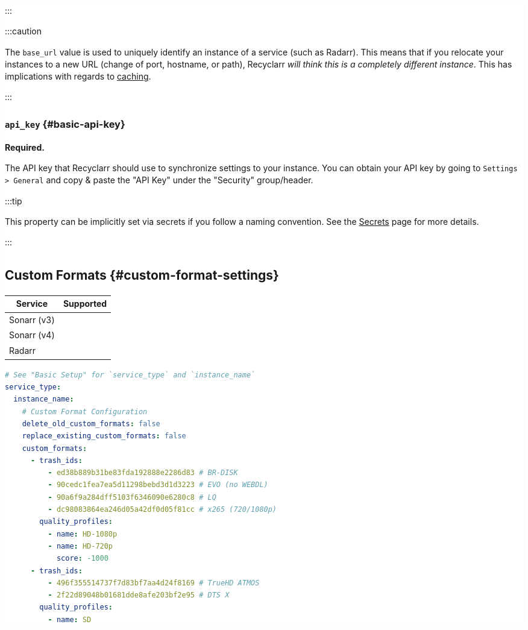 :::

:::caution

The `base_url` value is used to uniquely identify an instance of a service (such as Radarr). This
means that if you relocate your instances to a new URL (change of port, hostname, or path),
Recyclarr *will think this is a completely different instance*. This has implications with regards
to [caching].

[caching]: /behavior/cache.md#relocating

:::

### `api_key` {#basic-api-key}

**Required.**

The API key that Recyclarr should use to synchronize settings to your instance. You can obtain your
API key by going to `Settings > General` and copy & paste the "API Key" under the "Security"
group/header.

:::tip

This property can be implicitly set via secrets if you follow a naming convention. See the
[Secrets][impliciturlkey] page for more details.

:::

[impliciturlkey]: /yaml/secrets-reference.md#implicit-url-key

## Custom Formats {#custom-format-settings}

| Service     |                        Supported                         |
| ----------- | :------------------------------------------------------: |
| Sonarr (v3) | <icon icon="mdi:close-thick" height="24" color="red" />  |
| Sonarr (v4) | <icon icon="mdi:check-bold" height="24" color="green" /> |
| Radarr      | <icon icon="mdi:check-bold" height="24" color="green" /> |

```yml
# See "Basic Setup" for `service_type` and `instance_name`
service_type:
  instance_name:
    # Custom Format Configuration
    delete_old_custom_formats: false
    replace_existing_custom_formats: false
    custom_formats:
      - trash_ids:
          - ed38b889b31be83fda192888e2286d83 # BR-DISK
          - 90cedc1fea7ea5d11298bebd3d1d3223 # EVO (no WEBDL)
          - 90a6f9a284dff5103f6346090e6280c8 # LQ
          - dc98083864ea246d05a42df0d05f81cc # x265 (720/1080p)
        quality_profiles:
          - name: HD-1080p
          - name: HD-720p
            score: -1000
      - trash_ids:
          - 496f355514737f7d83bf7aa4d24f8169 # TrueHD ATMOS
          - 2f22d89048b01681dde8afe203bf2e95 # DTS X
        quality_profiles:
          - name: SD
```


[Configuration Examples]: /yaml/configuration-examples.md
[cfsync]: /behavior/custom-formats.md
[guidecfs]: https://trash-guides.info/Radarr/Radarr-collection-of-custom-formats/
[listcfs]: /cli/list/list-custom-formats.md
[radarrjson]: https://github.com/TRaSH-/Guides/tree/master/docs/json/radarr/cf
[listqualities]: /cli/list/list-qualities.md
[qp_behavior]: /behavior/quality-profiles.md#order-matters
[listrps]: /cli/list/list-release-profiles.md